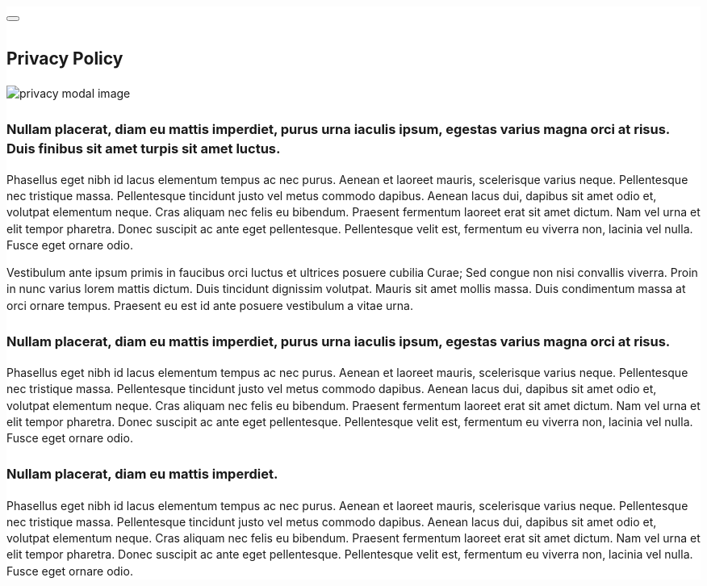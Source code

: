   </div>
  
  
  <div class="modal fade full-width-modal privacy-terms-modal" id="privacy-modal" tabindex="-1" role="dialog" aria-hidden="true">
    <div class="modal-dialog modal-dialog-centered" role="document">
      <div class="modal-content">
        <div class="modal-header">
          <button type="button" class="close" data-dismiss="modal" aria-label="Close">
            <i class="fas fa-times"></i>
          </button>
          <!-- End of .close -->
        </div>
        <!-- End of .modal-header -->
        <div class="modal-body">
          <div class="modal-title">
            <h2 class="section-title text-center">Privacy Policy</h2>
          </div>
          <!-- End of .modal-title -->
          <img src="images/privacy-modal.jpg" alt="privacy modal image" class="img-fluid modal-feat-img">
          <h3>Nullam placerat, diam eu mattis imperdiet, purus urna iaculis ipsum, egestas varius magna orci at risus. Duis finibus sit amet turpis sit amet luctus. </h3>
          <p>Phasellus eget nibh id lacus elementum tempus ac nec purus. Aenean et laoreet mauris, scelerisque varius neque. Pellentesque nec tristique massa. Pellentesque tincidunt justo vel metus commodo dapibus. Aenean lacus dui, dapibus sit amet odio et, volutpat elementum neque. Cras aliquam nec felis eu bibendum. Praesent fermentum laoreet erat sit amet dictum. Nam vel urna et elit tempor pharetra. Donec suscipit ac ante eget pellentesque. Pellentesque velit est, fermentum eu viverra non, lacinia vel nulla. Fusce eget ornare odio.</p>
          <p>Vestibulum ante ipsum primis in faucibus orci luctus et ultrices posuere cubilia Curae; Sed congue non nisi convallis viverra. Proin in nunc varius lorem mattis dictum. Duis tincidunt dignissim volutpat. Mauris sit amet mollis massa. Duis condimentum massa at orci ornare tempus. Praesent eu est id ante posuere vestibulum a vitae urna.</p>
          <h3>Nullam placerat, diam eu mattis imperdiet, purus urna iaculis ipsum, egestas varius magna orci at risus. </h3>
          <p>Phasellus eget nibh id lacus elementum tempus ac nec purus. Aenean et laoreet mauris, scelerisque varius neque. Pellentesque nec tristique massa. Pellentesque tincidunt justo vel metus commodo dapibus. Aenean lacus dui, dapibus sit amet odio et, volutpat elementum neque. Cras aliquam nec felis eu bibendum. Praesent fermentum laoreet erat sit amet dictum. Nam vel urna et elit tempor pharetra. Donec suscipit ac ante eget pellentesque. Pellentesque velit est, fermentum eu viverra non, lacinia vel nulla. Fusce eget ornare odio.</p>
          <h3>Nullam placerat, diam eu mattis imperdiet.</h3>
          <p>Phasellus eget nibh id lacus elementum tempus ac nec purus. Aenean et laoreet mauris, scelerisque varius neque. Pellentesque nec tristique massa. Pellentesque tincidunt justo vel metus commodo dapibus. Aenean lacus dui, dapibus sit amet odio et, volutpat elementum neque. Cras aliquam nec felis eu bibendum. Praesent fermentum laoreet erat sit amet dictum. Nam vel urna et elit tempor pharetra. Donec suscipit ac ante eget pellentesque. Pellentesque velit est, fermentum eu viverra non, lacinia vel nulla. Fusce eget ornare odio.</p>
        </div>
        <!-- End of .modal-body -->
      </div>
      <!-- End of .modal-content -->
    </div>
    <!-- End of .modal-dialog -->
  </div>
  